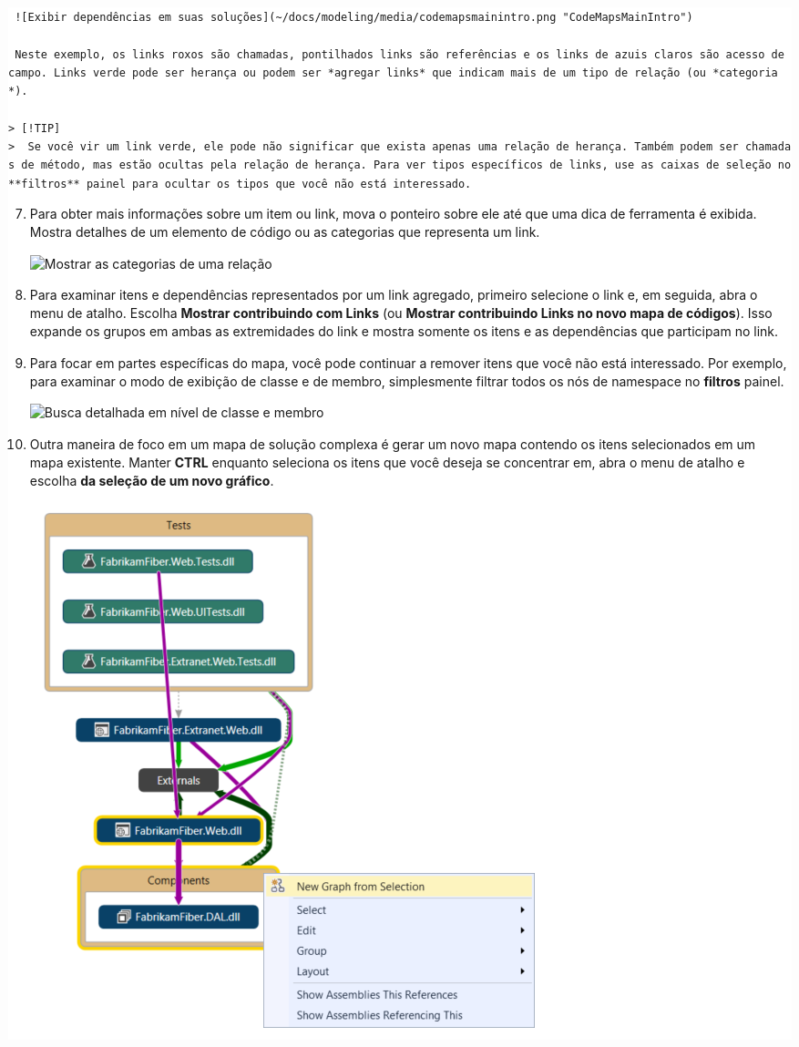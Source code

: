      ![Exibir dependências em suas soluções](~/docs/modeling/media/codemapsmainintro.png "CodeMapsMainIntro")  
  
     Neste exemplo, os links roxos são chamadas, pontilhados links são referências e os links de azuis claros são acesso de campo. Links verde pode ser herança ou podem ser *agregar links* que indicam mais de um tipo de relação (ou *categoria*).  
  
    > [!TIP]
    >  Se você vir um link verde, ele pode não significar que exista apenas uma relação de herança. Também podem ser chamadas de método, mas estão ocultas pela relação de herança. Para ver tipos específicos de links, use as caixas de seleção no **filtros** painel para ocultar os tipos que você não está interessado.  
  
7.  Para obter mais informações sobre um item ou link, mova o ponteiro sobre ele até que uma dica de ferramenta é exibida. Mostra detalhes de um elemento de código ou as categorias que representa um link.  
  
     ![Mostrar as categorias de uma relação](~/docs/modeling/media/codemapsshowlinkcatgories.png "CodeMapsShowLinkCatgories")  
  
8.  Para examinar itens e dependências representados por um link agregado, primeiro selecione o link e, em seguida, abra o menu de atalho. Escolha **Mostrar contribuindo com Links** (ou **Mostrar contribuindo Links no novo mapa de códigos**). Isso expande os grupos em ambas as extremidades do link e mostra somente os itens e as dependências que participam no link.  
  
9. Para focar em partes específicas do mapa, você pode continuar a remover itens que você não está interessado. Por exemplo, para examinar o modo de exibição de classe e de membro, simplesmente filtrar todos os nós de namespace no **filtros** painel.  
  
     ![Busca detalhada em nível de classe e membro](~/docs/modeling/media/dependencygraph_expandedselectedgroups_2012.png "DependencyGraph_ExpandedSelectedGroups_2012")  
  
10. Outra maneira de foco em um mapa de solução complexa é gerar um novo mapa contendo os itens selecionados em um mapa existente. Manter **CTRL** enquanto seleciona os itens que você deseja se concentrar em, abra o menu de atalho e escolha **da seleção de um novo gráfico**.  
  
     ![Mostrar itens selecionados em um novo mapa de código](../ide/media/codemapsshowonnewmap.png "CodeMapsShowOnNewMap")  
  